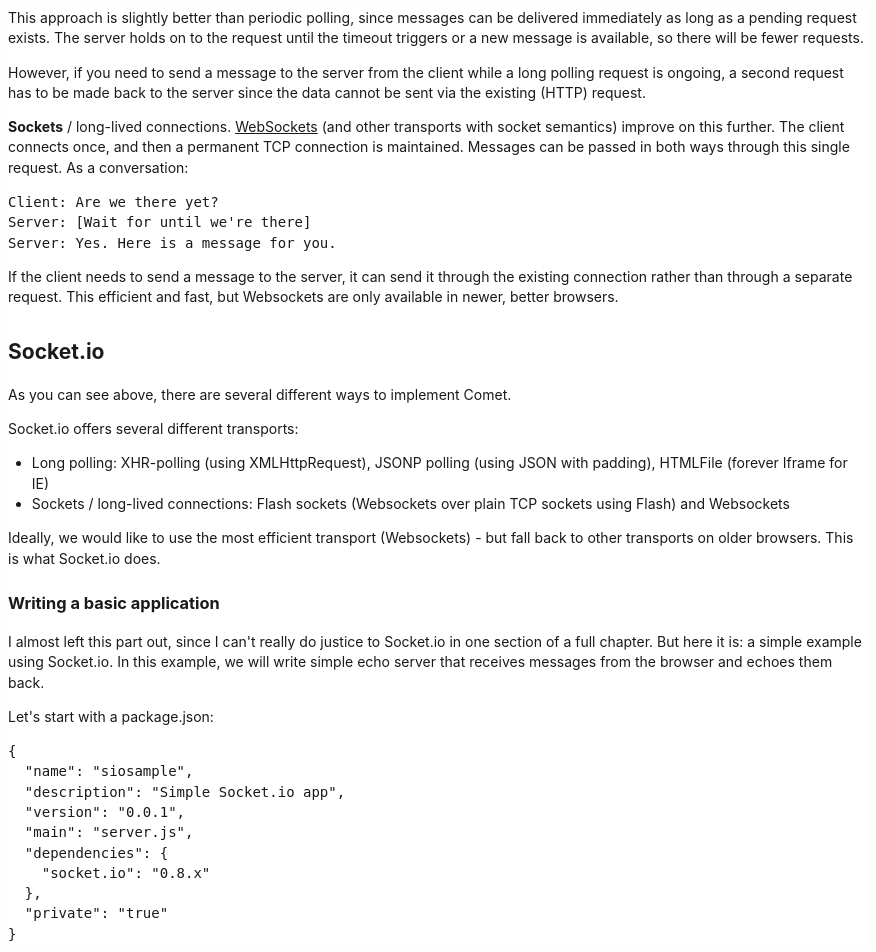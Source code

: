 This approach is slightly better than periodic polling, since messages can be delivered immediately as long as a pending request exists. The server holds on to the request until the timeout triggers or a new message is available, so there will be fewer requests.

However, if you need to send a message to the server from the client while a long polling request is ongoing, a second request has to be made back to the server since the data cannot be sent via the existing (HTTP) request.

**Sockets** / long-lived connections. [WebSockets](http://en.wikipedia.org/wiki/WebSocket) (and other transports with socket semantics) improve on this further. The client connects once, and then a permanent TCP connection is maintained. Messages can be passed in both ways through this single request. As a conversation:

<pre>
Client: Are we there yet?
Server: [Wait for until we're there]
Server: Yes. Here is a message for you.
</pre>

If the client needs to send a message to the server, it can send it through the existing connection rather than through a separate request. This efficient and fast, but Websockets are only available in newer, better browsers.

## Socket.io

As you can see above, there are several different ways to implement Comet.

Socket.io offers several different transports:

*   Long polling: XHR-polling (using XMLHttpRequest), JSONP polling (using JSON with padding), HTMLFile (forever Iframe for IE)
*   Sockets / long-lived connections: Flash sockets (Websockets over plain TCP sockets using Flash) and Websockets

Ideally, we would like to use the most efficient transport (Websockets) - but fall back to other transports on older browsers. This is what Socket.io does.

### Writing a basic application

I almost left this part out, since I can't really do justice to Socket.io in one section of a full chapter. But here it is: a simple example using Socket.io. In this example, we will write simple echo server that receives messages from the browser and echoes them back.

Let's start with a package.json:

<pre class="prettyprint">
{
  "name": "siosample",
  "description": "Simple Socket.io app",
  "version": "0.0.1",
  "main": "server.js",
  "dependencies": {
    "socket.io": "0.8.x"
  },
  "private": "true"
}
</pre>
